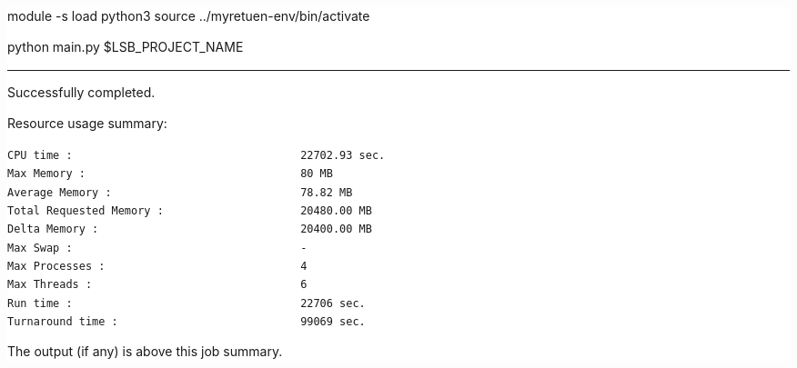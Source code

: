module -s load python3
source ../myretuen-env/bin/activate

python main.py $LSB_PROJECT_NAME


------------------------------------------------------------

Successfully completed.

Resource usage summary:

    CPU time :                                   22702.93 sec.
    Max Memory :                                 80 MB
    Average Memory :                             78.82 MB
    Total Requested Memory :                     20480.00 MB
    Delta Memory :                               20400.00 MB
    Max Swap :                                   -
    Max Processes :                              4
    Max Threads :                                6
    Run time :                                   22706 sec.
    Turnaround time :                            99069 sec.

The output (if any) is above this job summary.

